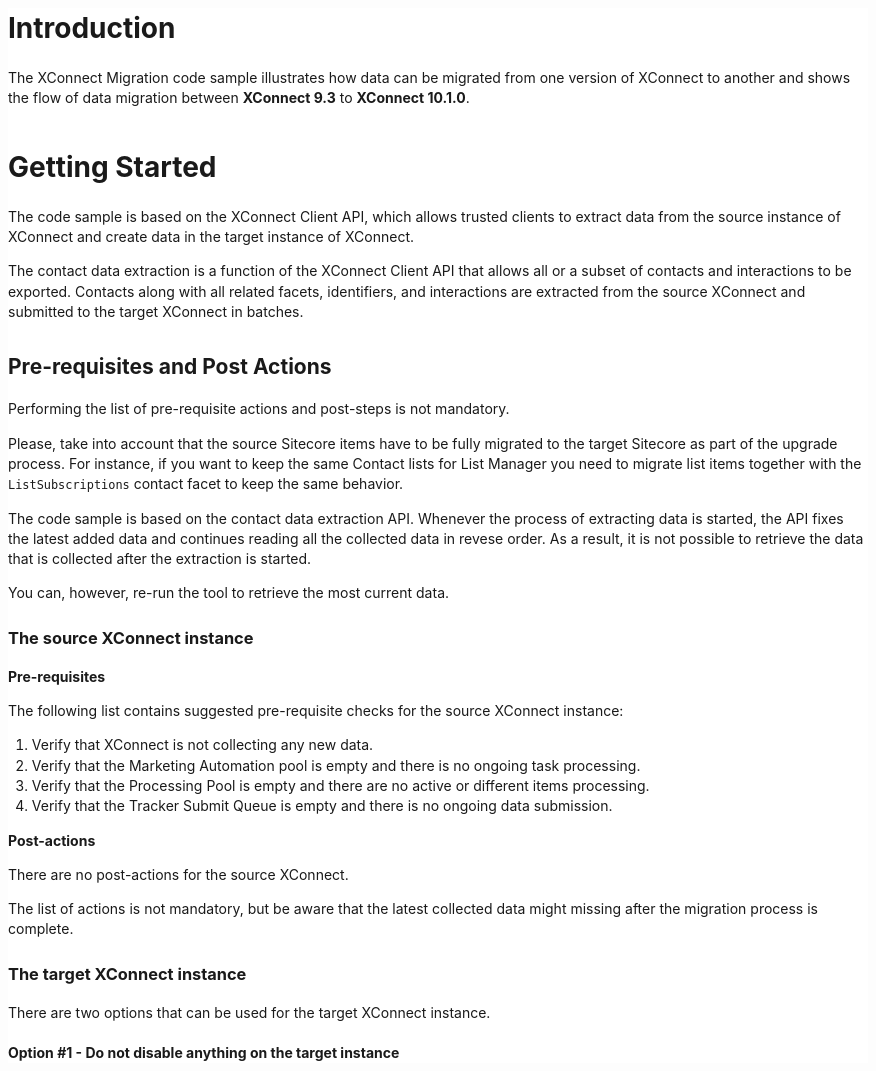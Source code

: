# Introduction 
The XConnect Migration code sample illustrates how data can be migrated from one version of XConnect to another and shows the flow of data migration between **XConnect 9.3** to **XConnect 10.1.0**.

# Getting Started
The code sample is based on the XConnect Client API, which allows trusted clients to extract data from the source instance of XConnect and create data in the target instance of XConnect.

The contact data extraction is a function of the XConnect Client API that allows all or a subset of contacts and interactions to be exported.
Contacts along with all related facets, identifiers, and interactions are extracted from the source XConnect and submitted to the target XConnect in batches.

## Pre-requisites and Post Actions
Performing the list of pre-requisite actions and post-steps is not mandatory.

Please, take into account that the source Sitecore items have to be fully migrated to the target Sitecore as part of the upgrade process.
For instance, if you want to keep the same Contact lists for List Manager you need to migrate list items together with the `ListSubscriptions` contact facet to keep the same behavior.

The code sample is based on the contact data extraction API. Whenever the process of extracting data is started, the API fixes the latest added data and continues reading all the collected data in revese order.
As a result, it is not possible to retrieve the data that is collected after the extraction is started.

You can, however, re-run the tool to retrieve the most current data.

### The source XConnect instance
**Pre-requisites**

The following list contains suggested pre-requisite checks for the source XConnect instance:
1. Verify that XConnect is not collecting any new data.
2. Verify that the Marketing Automation pool is empty and there is no ongoing task processing.
3. Verify that the Processing Pool is empty and there are no active or different items processing.
4. Verify that the Tracker Submit Queue is empty and there is no ongoing data submission.

**Post-actions**

There are no post-actions for the source XConnect.

The list of actions is not mandatory, but be aware that the latest collected data might missing after the migration process is complete.

### The target XConnect instance

There are two options that can be used for the target XConnect instance.

#### Option #1 - Do not disable anything on the target instance
